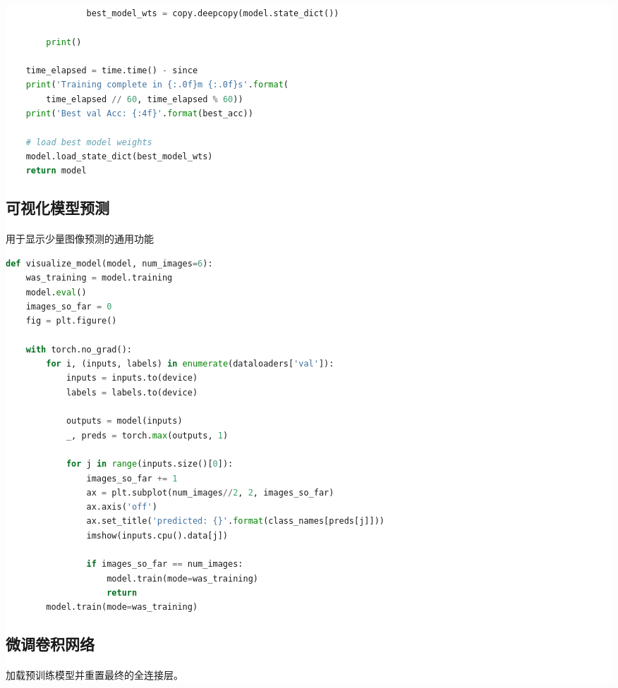 ```py
                best_model_wts = copy.deepcopy(model.state_dict())

        print()

    time_elapsed = time.time() - since
    print('Training complete in {:.0f}m {:.0f}s'.format(
        time_elapsed // 60, time_elapsed % 60))
    print('Best val Acc: {:4f}'.format(best_acc))

    # load best model weights
    model.load_state_dict(best_model_wts)
    return model

```

## 可视化模型预测

用于显示少量图像预测的通用功能

```py
def visualize_model(model, num_images=6):
    was_training = model.training
    model.eval()
    images_so_far = 0
    fig = plt.figure()

    with torch.no_grad():
        for i, (inputs, labels) in enumerate(dataloaders['val']):
            inputs = inputs.to(device)
            labels = labels.to(device)

            outputs = model(inputs)
            _, preds = torch.max(outputs, 1)

            for j in range(inputs.size()[0]):
                images_so_far += 1
                ax = plt.subplot(num_images//2, 2, images_so_far)
                ax.axis('off')
                ax.set_title('predicted: {}'.format(class_names[preds[j]]))
                imshow(inputs.cpu().data[j])

                if images_so_far == num_images:
                    model.train(mode=was_training)
                    return
        model.train(mode=was_training)

```

## 微调卷积网络

加载预训练模型并重置最终的全连接层。
